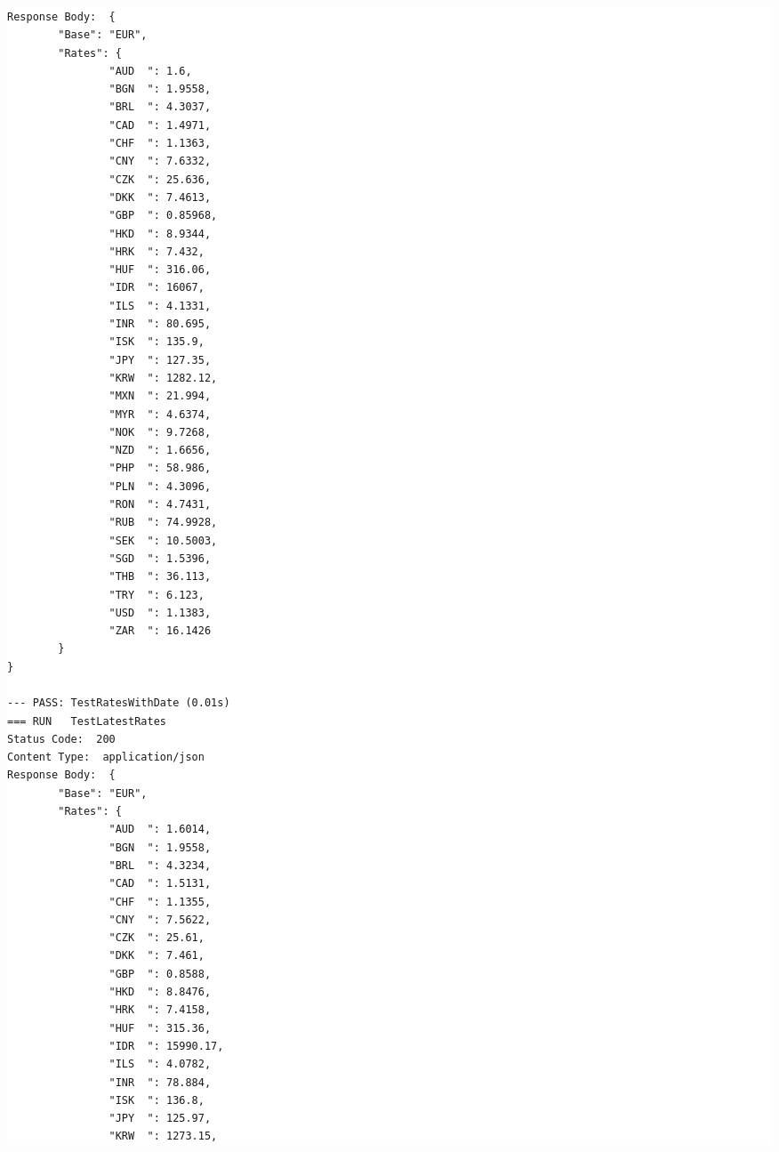 ```
Response Body:  {
        "Base": "EUR",
        "Rates": {
                "AUD  ": 1.6,
                "BGN  ": 1.9558,
                "BRL  ": 4.3037,
                "CAD  ": 1.4971,
                "CHF  ": 1.1363,
                "CNY  ": 7.6332,
                "CZK  ": 25.636,
                "DKK  ": 7.4613,
                "GBP  ": 0.85968,
                "HKD  ": 8.9344,
                "HRK  ": 7.432,
                "HUF  ": 316.06,
                "IDR  ": 16067,
                "ILS  ": 4.1331,
                "INR  ": 80.695,
                "ISK  ": 135.9,
                "JPY  ": 127.35,
                "KRW  ": 1282.12,
                "MXN  ": 21.994,
                "MYR  ": 4.6374,
                "NOK  ": 9.7268,
                "NZD  ": 1.6656,
                "PHP  ": 58.986,
                "PLN  ": 4.3096,
                "RON  ": 4.7431,
                "RUB  ": 74.9928,
                "SEK  ": 10.5003,
                "SGD  ": 1.5396,
                "THB  ": 36.113,
                "TRY  ": 6.123,
                "USD  ": 1.1383,
                "ZAR  ": 16.1426
        }
}

--- PASS: TestRatesWithDate (0.01s)
=== RUN   TestLatestRates
Status Code:  200
Content Type:  application/json
Response Body:  {
        "Base": "EUR",
        "Rates": {
                "AUD  ": 1.6014,
                "BGN  ": 1.9558,
                "BRL  ": 4.3234,
                "CAD  ": 1.5131,
                "CHF  ": 1.1355,
                "CNY  ": 7.5622,
                "CZK  ": 25.61,
                "DKK  ": 7.461,
                "GBP  ": 0.8588,
                "HKD  ": 8.8476,
                "HRK  ": 7.4158,
                "HUF  ": 315.36,
                "IDR  ": 15990.17,
                "ILS  ": 4.0782,
                "INR  ": 78.884,
                "ISK  ": 136.8,
                "JPY  ": 125.97,
                "KRW  ": 1273.15,
```
